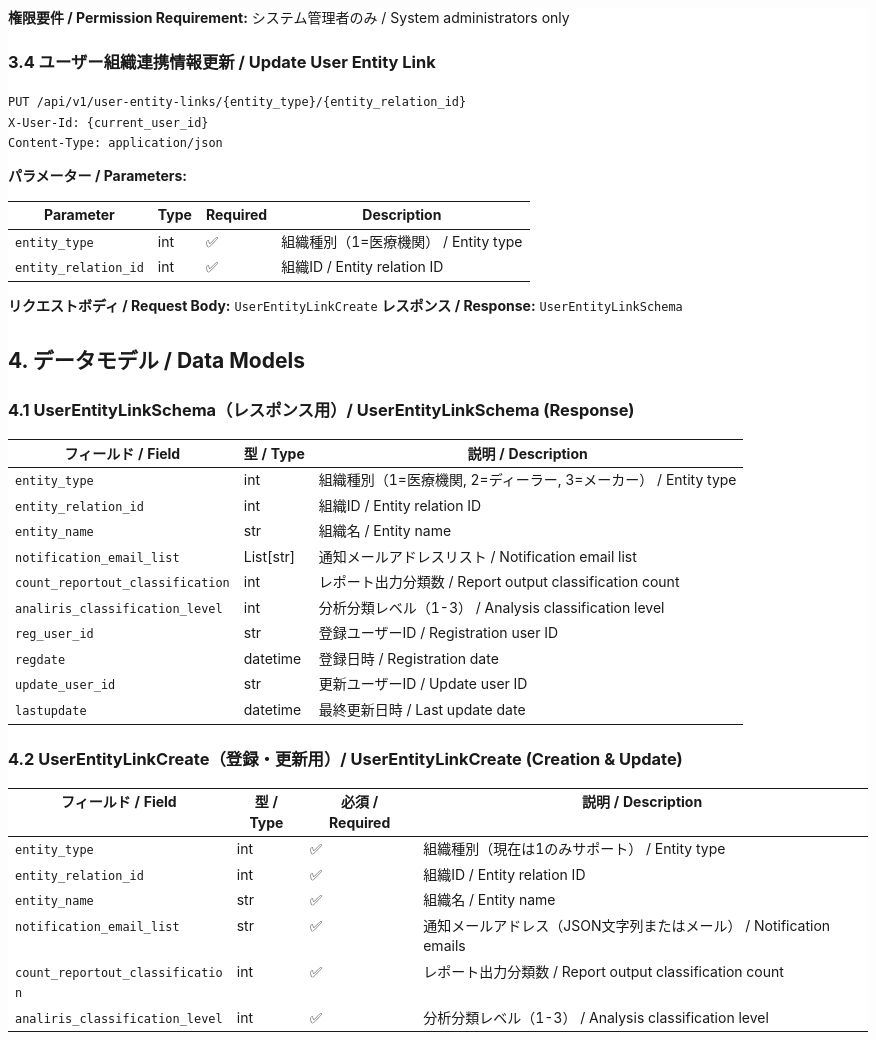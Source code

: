 **権限要件 / Permission Requirement:** システム管理者のみ / System administrators only

### 3.4 ユーザー組織連携情報更新 / Update User Entity Link

```http
PUT /api/v1/user-entity-links/{entity_type}/{entity_relation_id}
X-User-Id: {current_user_id}
Content-Type: application/json
```

**パラメーター / Parameters:**

| Parameter | Type | Required | Description |
|-----------|------|----------|-------------|
| `entity_type` | int | ✅ | 組織種別（1=医療機関） / Entity type |
| `entity_relation_id` | int | ✅ | 組織ID / Entity relation ID |

**リクエストボディ / Request Body:** `UserEntityLinkCreate`
**レスポンス / Response:** `UserEntityLinkSchema`

## 4. データモデル / Data Models

### 4.1 UserEntityLinkSchema（レスポンス用）/ UserEntityLinkSchema (Response)

| フィールド / Field | 型 / Type | 説明 / Description |
|-------------------|-----------|-------------------|
| `entity_type` | int | 組織種別（1=医療機関, 2=ディーラー, 3=メーカー） / Entity type |
| `entity_relation_id` | int | 組織ID / Entity relation ID |
| `entity_name` | str | 組織名 / Entity name |
| `notification_email_list` | List[str] | 通知メールアドレスリスト / Notification email list |
| `count_reportout_classification` | int | レポート出力分類数 / Report output classification count |
| `analiris_classification_level` | int | 分析分類レベル（1-3） / Analysis classification level |
| `reg_user_id` | str | 登録ユーザーID / Registration user ID |
| `regdate` | datetime | 登録日時 / Registration date |
| `update_user_id` | str | 更新ユーザーID / Update user ID |
| `lastupdate` | datetime | 最終更新日時 / Last update date |

### 4.2 UserEntityLinkCreate（登録・更新用）/ UserEntityLinkCreate (Creation & Update)

| フィールド / Field | 型 / Type | 必須 / Required | 説明 / Description |
|-------------------|-----------|-----------------|-------------------|
| `entity_type` | int | ✅ | 組織種別（現在は1のみサポート） / Entity type |
| `entity_relation_id` | int | ✅ | 組織ID / Entity relation ID |
| `entity_name` | str | ✅ | 組織名 / Entity name |
| `notification_email_list` | str | ✅ | 通知メールアドレス（JSON文字列またはメール） / Notification emails |
| `count_reportout_classification` | int | ✅ | レポート出力分類数 / Report output classification count |
| `analiris_classification_level` | int | ✅ | 分析分類レベル（1-3） / Analysis classification level |
